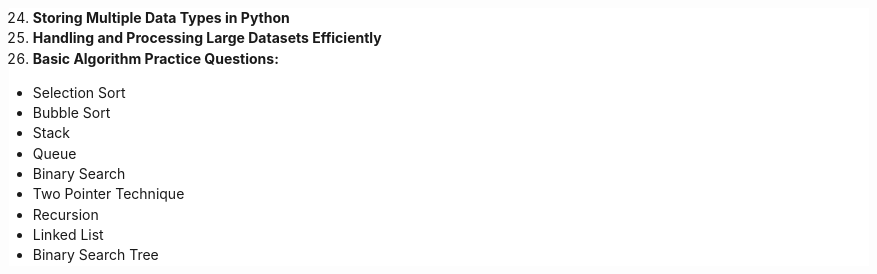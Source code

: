 24. **Storing Multiple Data Types in Python**  
25. **Handling and Processing Large Datasets Efficiently**  
26. **Basic Algorithm Practice Questions:**
   - Selection Sort  
   - Bubble Sort  
   - Stack  
   - Queue  
   - Binary Search  
   - Two Pointer Technique  
   - Recursion  
   - Linked List  
   - Binary Search Tree